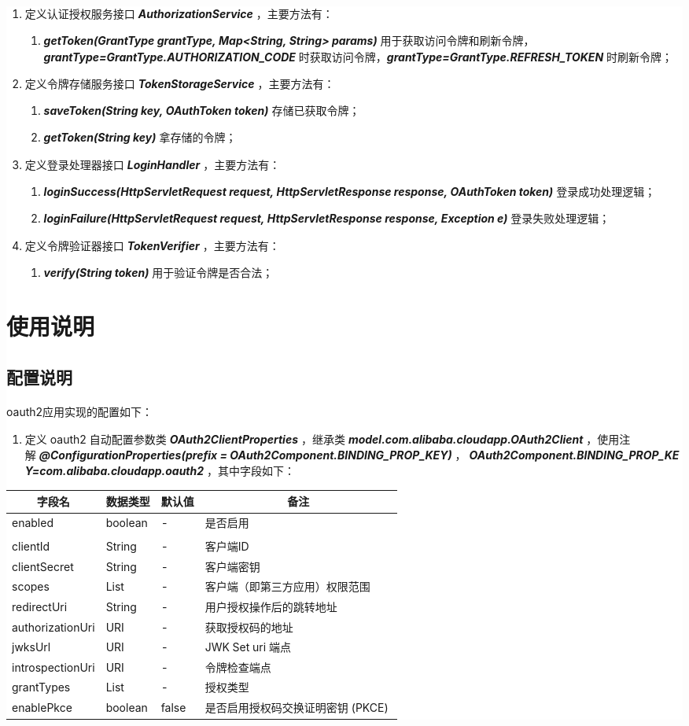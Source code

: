 1.  定义认证授权服务接口 _**AuthorizationService**_ ，主要方法有：
    
    1.  _**getToken(GrantType grantType, Map<String, String> params)**_ 用于获取访问令牌和刷新令牌，_**grantType=GrantType.AUTHORIZATION\_CODE**_ 时获取访问令牌，_**grantType=GrantType.REFRESH\_TOKEN**_ 时刷新令牌；
        
2.  定义令牌存储服务接口 _**TokenStorageService**_ ，主要方法有：
    
    1.  _**saveToken(String key, OAuthToken token)**_ 存储已获取令牌；
        
    2.  _**getToken(String key)**_ 拿存储的令牌；
        
3.  定义登录处理器接口 _**LoginHandler**_ ，主要方法有：
    
    1.  _**loginSuccess(HttpServletRequest request, HttpServletResponse response, OAuthToken token)**_ 登录成功处理逻辑；
        
    2.  _**loginFailure(HttpServletRequest request, HttpServletResponse response, Exception e)**_ 登录失败处理逻辑；
        
4.  定义令牌验证器接口 _**TokenVerifier**_ ，主要方法有：
    
    1.  _**verify(String token)**_ 用于验证令牌是否合法；
        

# 使用说明

## 配置说明

oauth2应用实现的配置如下：


1.  定义 oauth2 自动配置参数类 _**OAuth2ClientProperties**_ ，继承类 _**model.com.alibaba.cloudapp.OAuth2Client**_ ，使用注解 _**@ConfigurationProperties(prefix = OAuth2Component.BINDING\_PROP\_KEY)**_ ， _**OAuth2Component.BINDING\_PROP\_KEY=com.alibaba.cloudapp.oauth2**_ ，其中字段如下：
    

|  **字段名**  |  **数据类型**  |  **默认值**  |  **备注**  |
| --- | --- | --- | --- |
|  enabled  |  boolean  |  \-  |  是否启用  |
|   |   |   |   |
|  clientId  |  String  |  \-  |  客户端ID  |
|  clientSecret  |  String  |  \-  |  客户端密钥  |
|  scopes  |  List<String>  |  \-  |  客户端（即第三方应用）权限范围  |
|  redirectUri  |  String  |  \-  |  用户授权操作后的跳转地址  |
|  authorizationUri  |  URI  |  \-  |  获取授权码的地址  |
|  jwksUrl  |  URI  |  \-  |  JWK Set uri 端点  |
|  introspectionUri  |  URI  |  \-  |  令牌检查端点  |
|  grantTypes  |  List<String>  |  \-  |  授权类型  |
|  enablePkce  |  boolean  |  false  |  是否启用授权码交换证明密钥 (PKCE)   |
